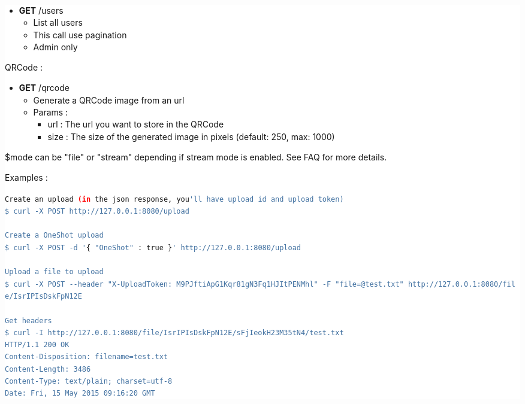    - **GET** /users
     - List all users
     - This call use pagination
     - Admin only 

QRCode :

   - **GET** /qrcode
     - Generate a QRCode image from an url
     - Params :
        - url  : The url you want to store in the QRCode
        - size : The size of the generated image in pixels (default: 250, max: 1000)


$mode can be "file" or "stream" depending if stream mode is enabled. See FAQ for more details.

Examples :
```sh
Create an upload (in the json response, you'll have upload id and upload token)
$ curl -X POST http://127.0.0.1:8080/upload

Create a OneShot upload
$ curl -X POST -d '{ "OneShot" : true }' http://127.0.0.1:8080/upload

Upload a file to upload
$ curl -X POST --header "X-UploadToken: M9PJftiApG1Kqr81gN3Fq1HJItPENMhl" -F "file=@test.txt" http://127.0.0.1:8080/file/IsrIPIsDskFpN12E

Get headers
$ curl -I http://127.0.0.1:8080/file/IsrIPIsDskFpN12E/sFjIeokH23M35tN4/test.txt
HTTP/1.1 200 OK
Content-Disposition: filename=test.txt
Content-Length: 3486
Content-Type: text/plain; charset=utf-8
Date: Fri, 15 May 2015 09:16:20 GMT

```
